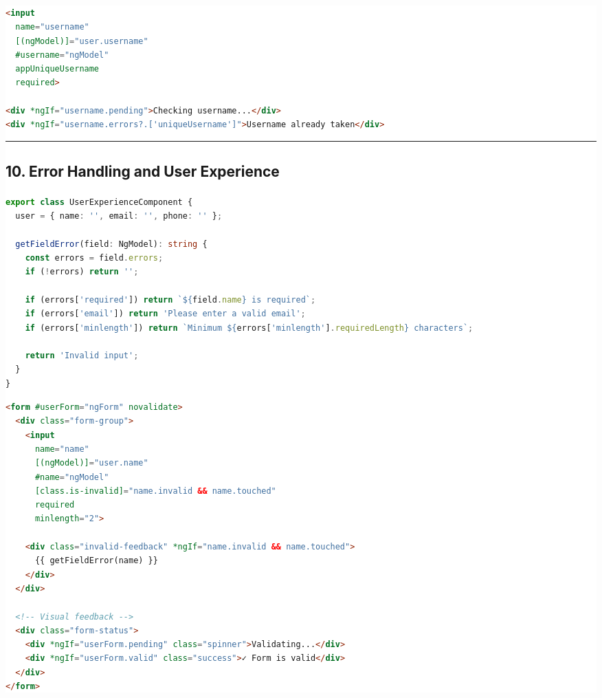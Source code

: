 ```html
<input 
  name="username" 
  [(ngModel)]="user.username" 
  #username="ngModel"
  appUniqueUsername
  required>

<div *ngIf="username.pending">Checking username...</div>
<div *ngIf="username.errors?.['uniqueUsername']">Username already taken</div>
```

---

## 10. Error Handling and User Experience

```typescript
export class UserExperienceComponent {
  user = { name: '', email: '', phone: '' };
  
  getFieldError(field: NgModel): string {
    const errors = field.errors;
    if (!errors) return '';
    
    if (errors['required']) return `${field.name} is required`;
    if (errors['email']) return 'Please enter a valid email';
    if (errors['minlength']) return `Minimum ${errors['minlength'].requiredLength} characters`;
    
    return 'Invalid input';
  }
}
```

```html
<form #userForm="ngForm" novalidate>
  <div class="form-group">
    <input 
      name="name" 
      [(ngModel)]="user.name" 
      #name="ngModel"
      [class.is-invalid]="name.invalid && name.touched"
      required 
      minlength="2">
    
    <div class="invalid-feedback" *ngIf="name.invalid && name.touched">
      {{ getFieldError(name) }}
    </div>
  </div>
  
  <!-- Visual feedback -->
  <div class="form-status">
    <div *ngIf="userForm.pending" class="spinner">Validating...</div>
    <div *ngIf="userForm.valid" class="success">✓ Form is valid</div>
  </div>
</form>
```
